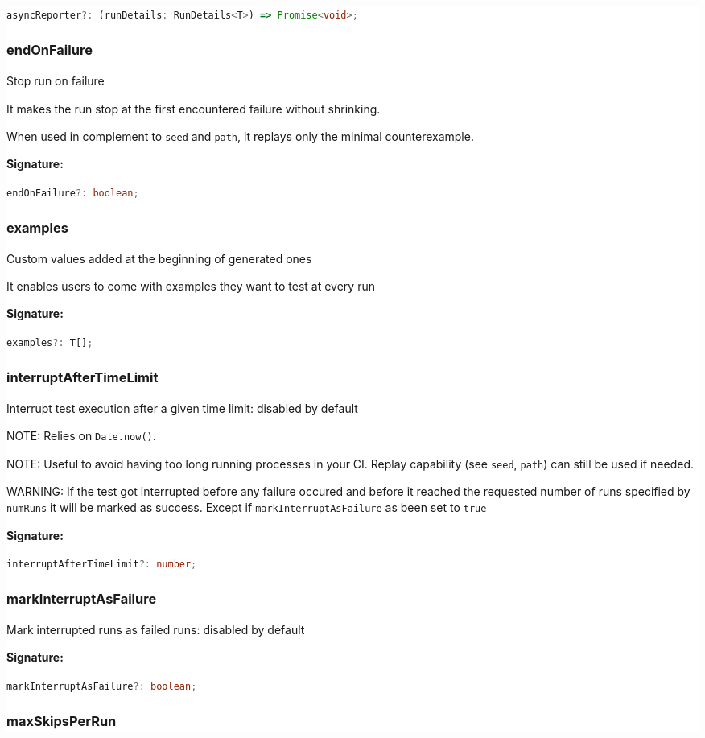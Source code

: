 ```typescript
asyncReporter?: (runDetails: RunDetails<T>) => Promise<void>;
```

### endOnFailure

Stop run on failure

It makes the run stop at the first encountered failure without shrinking.

When used in complement to `seed` and `path`, it replays only the minimal counterexample.

<b>Signature:</b>

```typescript
endOnFailure?: boolean;
```

### examples

Custom values added at the beginning of generated ones

It enables users to come with examples they want to test at every run

<b>Signature:</b>

```typescript
examples?: T[];
```

### interruptAfterTimeLimit

Interrupt test execution after a given time limit: disabled by default

NOTE: Relies on `Date.now()`.

NOTE: Useful to avoid having too long running processes in your CI. Replay capability (see `seed`, `path`) can still be used if needed.

WARNING: If the test got interrupted before any failure occured and before it reached the requested number of runs specified by `numRuns` it will be marked as success. Except if `markInterruptAsFailure` as been set to `true`

<b>Signature:</b>

```typescript
interruptAfterTimeLimit?: number;
```

### markInterruptAsFailure

Mark interrupted runs as failed runs: disabled by default

<b>Signature:</b>

```typescript
markInterruptAsFailure?: boolean;
```

### maxSkipsPerRun
